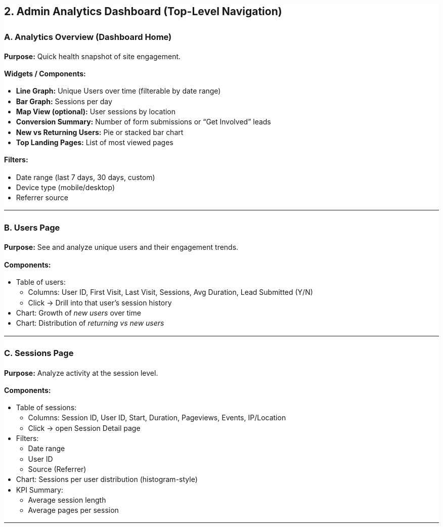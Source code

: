 
## 2. Admin Analytics Dashboard (Top-Level Navigation)

### A. **Analytics Overview (Dashboard Home)**

**Purpose:** Quick health snapshot of site engagement.

**Widgets / Components:**

* **Line Graph:** Unique Users over time (filterable by date range)
* **Bar Graph:** Sessions per day
* **Map View (optional):** User sessions by location
* **Conversion Summary:** Number of form submissions or “Get Involved” leads
* **New vs Returning Users:** Pie or stacked bar chart
* **Top Landing Pages:** List of most viewed pages

**Filters:**

* Date range (last 7 days, 30 days, custom)
* Device type (mobile/desktop)
* Referrer source

---

### B. **Users Page**

**Purpose:** See and analyze unique users and their engagement trends.

**Components:**

* Table of users:
    * Columns: User ID, First Visit, Last Visit, Sessions, Avg Duration, Lead Submitted (Y/N)
    * Click → Drill into that user’s session history
* Chart: Growth of *new users* over time
* Chart: Distribution of *returning vs new users*

---

### C. **Sessions Page**

**Purpose:** Analyze activity at the session level.

**Components:**

* Table of sessions:
  * Columns: Session ID, User ID, Start, Duration, Pageviews, Events, IP/Location
  * Click → open Session Detail page
* Filters:
  * Date range
  * User ID
  * Source (Referrer)
* Chart: Sessions per user distribution (histogram-style)
* KPI Summary:
  * Average session length
  * Average pages per session

---